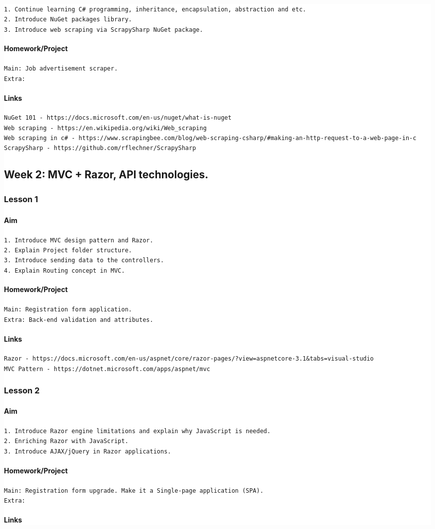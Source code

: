     1. Continue learning C# programming, inheritance, encapsulation, abstraction and etc.
    2. Introduce NuGet packages library.
    3. Introduce web scraping via ScrapySharp NuGet package.

#### Homework/Project

    Main: Job advertisement scraper.
    Extra:
    
#### Links
    
    NuGet 101 - https://docs.microsoft.com/en-us/nuget/what-is-nuget
    Web scraping - https://en.wikipedia.org/wiki/Web_scraping
    Web scraping in c# - https://www.scrapingbee.com/blog/web-scraping-csharp/#making-an-http-request-to-a-web-page-in-c
    ScrapySharp - https://github.com/rflechner/ScrapySharp

## Week 2: MVC + Razor, API technologies.

### Lesson 1

#### Aim

    1. Introduce MVC design pattern and Razor.
    2. Explain Project folder structure.
    3. Introduce sending data to the controllers.
    4. Explain Routing concept in MVC.

#### Homework/Project

    Main: Registration form application.
    Extra: Back-end validation and attributes.
    
#### Links

    Razor - https://docs.microsoft.com/en-us/aspnet/core/razor-pages/?view=aspnetcore-3.1&tabs=visual-studio
    MVC Pattern - https://dotnet.microsoft.com/apps/aspnet/mvc

### Lesson 2

#### Aim

    1. Introduce Razor engine limitations and explain why JavaScript is needed.
    2. Enriching Razor with JavaScript.
    3. Introduce AJAX/jQuery in Razor applications.

#### Homework/Project

    Main: Registration form upgrade. Make it a Single-page application (SPA).
    Extra:
    
#### Links
